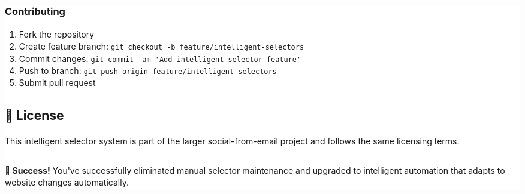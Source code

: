 ### Contributing
1. Fork the repository
2. Create feature branch: `git checkout -b feature/intelligent-selectors`
3. Commit changes: `git commit -am 'Add intelligent selector feature'`
4. Push to branch: `git push origin feature/intelligent-selectors`
5. Submit pull request

## 📝 License

This intelligent selector system is part of the larger social-from-email project and follows the same licensing terms.

---

**🎉 Success!** You've successfully eliminated manual selector maintenance and upgraded to intelligent automation that adapts to website changes automatically.
